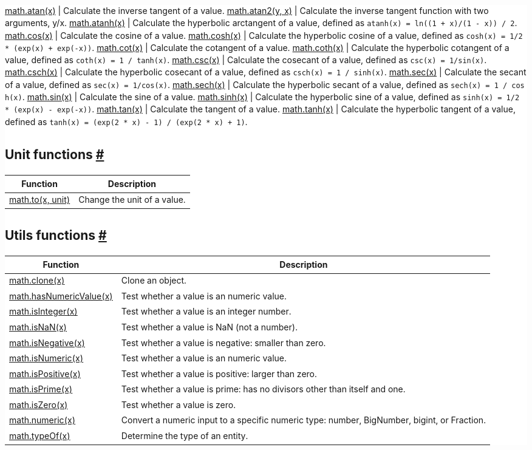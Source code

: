 [math.atan(x)](functions/atan.html) | Calculate the inverse tangent of a value.
[math.atan2(y,&nbsp;x)](functions/atan2.html) | Calculate the inverse tangent function with two arguments, y/x.
[math.atanh(x)](functions/atanh.html) | Calculate the hyperbolic arctangent of a value, defined as `atanh(x) = ln((1 + x)/(1 - x)) / 2`.
[math.cos(x)](functions/cos.html) | Calculate the cosine of a value.
[math.cosh(x)](functions/cosh.html) | Calculate the hyperbolic cosine of a value, defined as `cosh(x) = 1/2 * (exp(x) + exp(-x))`.
[math.cot(x)](functions/cot.html) | Calculate the cotangent of a value.
[math.coth(x)](functions/coth.html) | Calculate the hyperbolic cotangent of a value, defined as `coth(x) = 1 / tanh(x)`.
[math.csc(x)](functions/csc.html) | Calculate the cosecant of a value, defined as `csc(x) = 1/sin(x)`.
[math.csch(x)](functions/csch.html) | Calculate the hyperbolic cosecant of a value, defined as `csch(x) = 1 / sinh(x)`.
[math.sec(x)](functions/sec.html) | Calculate the secant of a value, defined as `sec(x) = 1/cos(x)`.
[math.sech(x)](functions/sech.html) | Calculate the hyperbolic secant of a value, defined as `sech(x) = 1 / cosh(x)`.
[math.sin(x)](functions/sin.html) | Calculate the sine of a value.
[math.sinh(x)](functions/sinh.html) | Calculate the hyperbolic sine of a value, defined as `sinh(x) = 1/2 * (exp(x) - exp(-x))`.
[math.tan(x)](functions/tan.html) | Calculate the tangent of a value.
[math.tanh(x)](functions/tanh.html) | Calculate the hyperbolic tangent of a value, defined as `tanh(x) = (exp(2 * x) - 1) / (exp(2 * x) + 1)`.

<h2 id="unit-functions">Unit functions <a href="#unit-functions" title="Permalink">#</a></h2>

Function | Description
---- | -----------
[math.to(x,&nbsp;unit)](functions/to.html) | Change the unit of a value.

<h2 id="utils-functions">Utils functions <a href="#utils-functions" title="Permalink">#</a></h2>

Function | Description
---- | -----------
[math.clone(x)](functions/clone.html) | Clone an object.
[math.hasNumericValue(x)](functions/hasNumericValue.html) | Test whether a value is an numeric value.
[math.isInteger(x)](functions/isInteger.html) | Test whether a value is an integer number.
[math.isNaN(x)](functions/isNaN.html) | Test whether a value is NaN (not a number).
[math.isNegative(x)](functions/isNegative.html) | Test whether a value is negative: smaller than zero.
[math.isNumeric(x)](functions/isNumeric.html) | Test whether a value is an numeric value.
[math.isPositive(x)](functions/isPositive.html) | Test whether a value is positive: larger than zero.
[math.isPrime(x)](functions/isPrime.html) | Test whether a value is prime: has no divisors other than itself and one.
[math.isZero(x)](functions/isZero.html) | Test whether a value is zero.
[math.numeric(x)](functions/numeric.html) | Convert a numeric input to a specific numeric type: number, BigNumber, bigint, or Fraction.
[math.typeOf(x)](functions/typeOf.html) | Determine the type of an entity.




